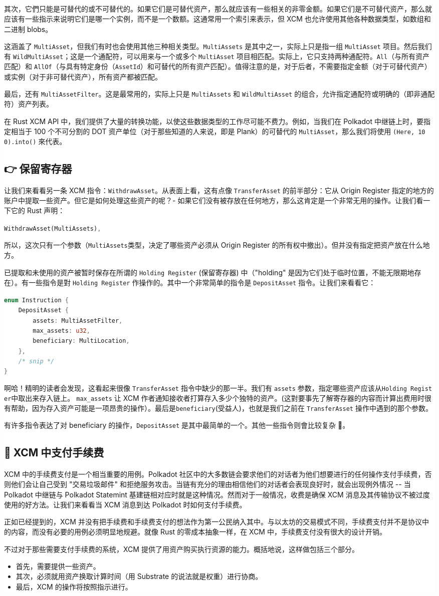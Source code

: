 其次，它們只能是可替代的或不可替代的。如果它们是可替代资产，那么就应该有一些相关的非零金额。如果它们是不可替代资产，那么就应该有一些指示来说明它们是哪一个实例，而不是一个数额。这通常用一个索引来表示，但 XCM 也允许使用其他各种数据类型，如数组和二进制 blobs。

这涵盖了 `MultiAsset`，但我们有时也会使用其他三种相关类型。`MultiAssets` 是其中之一，实际上只是指一组 `MultiAsset` 项目。然后我们有 `WildMultiAsset`；这是一个通配符，可以用来与一个或多个 `MultiAsset` 项目相匹配。实际上，它只支持两种通配符。`All`（与所有资产匹配）和 `AllOf`（与具有特定身份（`AssetId`）和可替代的所有资产匹配）。值得注意的是，对于后者，不需要指定金额（对于可替代资产）或实例（对于非可替代资产），所有资产都被匹配。

最后，还有 `MultiAssetFilter`。这是最常用的，实际上只是 `MultiAssets` 和 `WildMultiAsset` 的组合，允许指定通配符或明确的（即非通配符）资产列表。

在 Rust XCM API 中，我们提供了大量的转换功能，以使这些数据类型的工作尽可能不费力。例如，当我们在 Polkadot 中继链上时，要指定相当于 100 个不可分割的 DOT 资产单位（对于那些知道的人来说，即是 Plank）的可替代的 `MultiAsset`，那么我们将使用 `(Here, 100).into()` 來代表。

## 👉 保留寄存器

让我们来看看另一条 XCM 指令：`WithdrawAsset`。从表面上看，这有点像 `TransferAsset` 的前半部分：它从 Origin Register 指定的地方的账户中提取一些资产。但它是如何处理这些资产的呢？- 如果它们没有被存放在任何地方，那么这肯定是一个非常无用的操作。让我们看一下它的 Rust 声明：

```rust
WithdrawAsset(MultiAssets),
```

所以，这次只有一个参数（`MultiAssets`类型，决定了哪些资产必须从 Origin Register 的所有权中撤出）。但并没有指定把资产放在什么地方。

已提取和未使用的资产被暂时保存在所谓的 `Holding Register` (保留寄存器) 中（"holding" 是因为它们处于临时位置，不能无限期地存在）。有一些指令是對 `Holding Register` 作操作的。其中一个非常简单的指令是 `DepositAsset` 指令。让我们来看看它：

```rust
enum Instruction {
    DepositAsset {
        assets: MultiAssetFilter,
        max_assets: u32,
        beneficiary: MultiLocation,
    },
    /* snip */
}
```

啊哈！精明的读者会发现，这看起来很像 `TransferAsset` 指令中缺少的那一半。我们有 `assets` 参数，指定哪些资产应该从`Holding Register`中取出来存入链上。 `max_assets` 让 XCM 作者通知接收者打算存入多少个独特的资产。(这對要事先了解寄存器的内容而计算出费用时很有帮助，因为存入资产可能是一项昂贵的操作）。最后是`beneficiary`(受益人)，也就是我们之前在 `TransferAsset` 操作中遇到的那个参数。

有许多指令表达了对 beneficiary 的操作，`DepositAsset` 是其中最简单的一个。其他一些指令则會比较复杂 😬。

## 🤑 XCM 中支付手续费

XCM 中的手续费支付是一个相当重要的用例。Polkadot 社区中的大多数链会要求他们的对话者为他们想要进行的任何操作支付手续费，否则他们会让自己受到 "交易垃圾邮件" 和拒绝服务攻击。当链有充分的理由相信他们的对话者会表现良好时，就会出现例外情况 -- 当 Polkadot 中继链与 Polkadot Statemint 基建链相对应时就是这种情况。然而对于一般情况，收费是确保 XCM 消息及其传输协议不被过度使用的好方法。让我们来看看当 XCM 消息到达 Polkadot 时如何支付手续费。

正如已经提到的，XCM 并没有把手续费和手续费支付的想法作为第一公民纳入其中。与以太坊的交易模式不同，手续费支付并不是协议中的内容，而没有必要的用例必须明显地规避。就像 Rust 的零成本抽象一样，在 XCM 中，手续费支付没有很大的设计开销。

不过对于那些需要支付手续费的系统，XCM 提供了用资产购买执行资源的能力。概括地说，这样做包括三个部分。

* 首先，需要提供一些资产。
* 其次，必须就用资产换取计算时间（用 Substrate 的说法就是权重）进行协商。
* 最后，XCM 的操作将按照指示进行。

